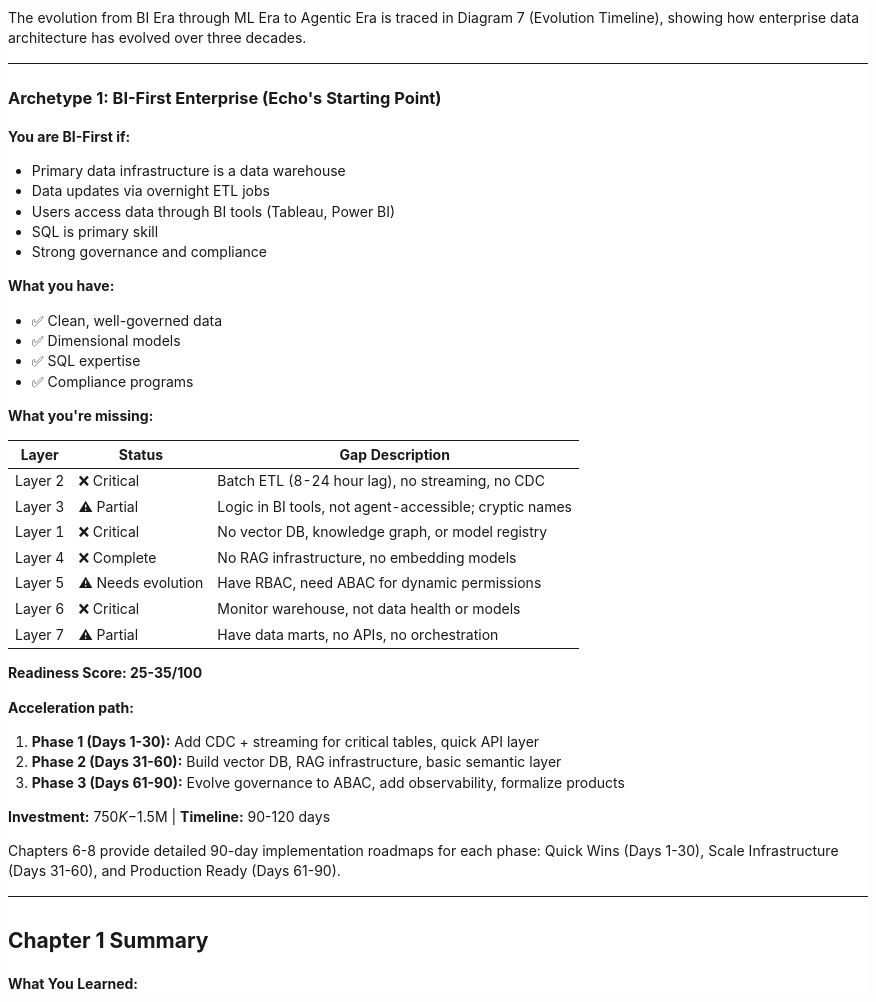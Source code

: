The evolution from BI Era through ML Era to Agentic Era is traced in Diagram 7 (Evolution Timeline), showing how enterprise data architecture has evolved over three decades.

---

### Archetype 1: BI-First Enterprise (Echo's Starting Point)

**You are BI-First if:**
- Primary data infrastructure is a data warehouse
- Data updates via overnight ETL jobs
- Users access data through BI tools (Tableau, Power BI)
- SQL is primary skill
- Strong governance and compliance

**What you have:**
- ✅ Clean, well-governed data
- ✅ Dimensional models
- ✅ SQL expertise
- ✅ Compliance programs

**What you're missing:**

| Layer | Status | Gap Description |
|-------|--------|-----------------|
| Layer 2 | ❌ Critical | Batch ETL (8-24 hour lag), no streaming, no CDC |
| Layer 3 | ⚠️ Partial | Logic in BI tools, not agent-accessible; cryptic names |
| Layer 1 | ❌ Critical | No vector DB, knowledge graph, or model registry |
| Layer 4 | ❌ Complete | No RAG infrastructure, no embedding models |
| Layer 5 | ⚠️ Needs evolution | Have RBAC, need ABAC for dynamic permissions |
| Layer 6 | ❌ Critical | Monitor warehouse, not data health or models |
| Layer 7 | ⚠️ Partial | Have data marts, no APIs, no orchestration |

**Readiness Score: 25-35/100**

**Acceleration path:**
1. **Phase 1 (Days 1-30):** Add CDC + streaming for critical tables, quick API layer
2. **Phase 2 (Days 31-60):** Build vector DB, RAG infrastructure, basic semantic layer
3. **Phase 3 (Days 61-90):** Evolve governance to ABAC, add observability, formalize products

**Investment:** $750K-$1.5M | **Timeline:** 90-120 days

Chapters 6-8 provide detailed 90-day implementation roadmaps for each phase: Quick Wins (Days 1-30), Scale Infrastructure (Days 31-60), and Production Ready (Days 61-90).

---

## Chapter 1 Summary

**What You Learned:**
